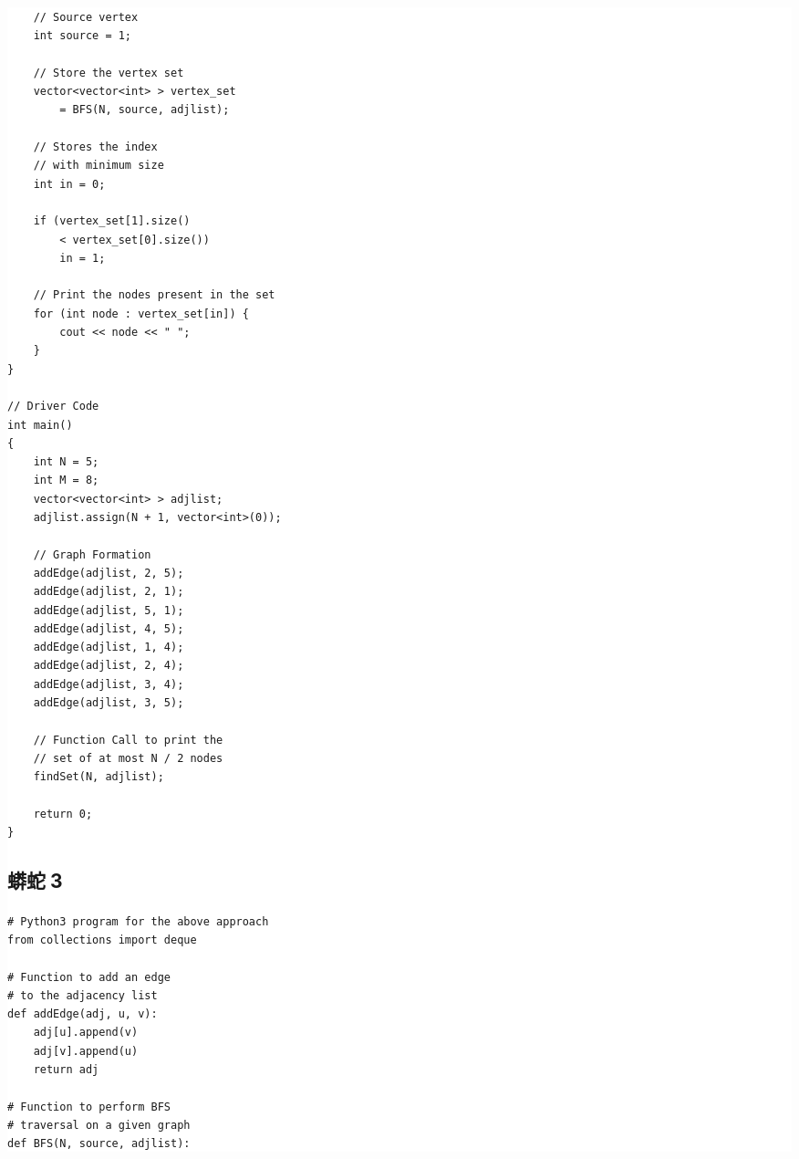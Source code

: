 ```
    // Source vertex
    int source = 1;

    // Store the vertex set
    vector<vector<int> > vertex_set
        = BFS(N, source, adjlist);

    // Stores the index
    // with minimum size
    int in = 0;

    if (vertex_set[1].size()
        < vertex_set[0].size())
        in = 1;

    // Print the nodes present in the set
    for (int node : vertex_set[in]) {
        cout << node << " ";
    }
}

// Driver Code
int main()
{
    int N = 5;
    int M = 8;
    vector<vector<int> > adjlist;
    adjlist.assign(N + 1, vector<int>(0));

    // Graph Formation
    addEdge(adjlist, 2, 5);
    addEdge(adjlist, 2, 1);
    addEdge(adjlist, 5, 1);
    addEdge(adjlist, 4, 5);
    addEdge(adjlist, 1, 4);
    addEdge(adjlist, 2, 4);
    addEdge(adjlist, 3, 4);
    addEdge(adjlist, 3, 5);

    // Function Call to print the
    // set of at most N / 2 nodes
    findSet(N, adjlist);

    return 0;
}
```

## 蟒蛇 3

```
# Python3 program for the above approach
from collections import deque

# Function to add an edge
# to the adjacency list
def addEdge(adj, u, v):
    adj[u].append(v)
    adj[v].append(u)
    return adj

# Function to perform BFS
# traversal on a given graph
def BFS(N, source, adjlist):
```